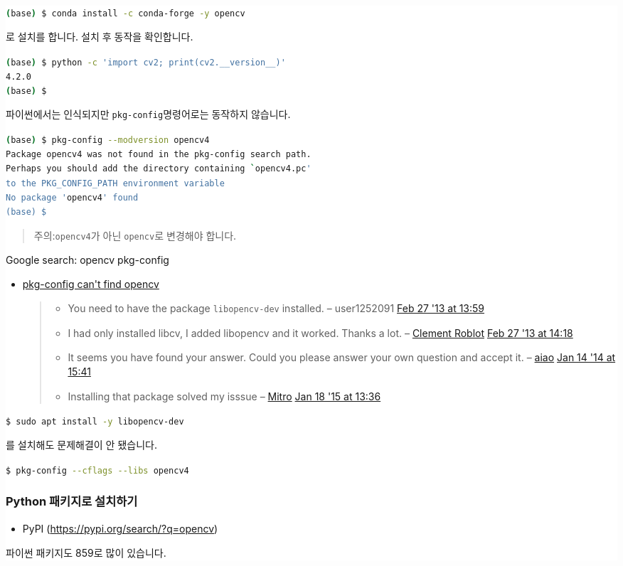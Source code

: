 ```bash
(base) $ conda install -c conda-forge -y opencv
```

로 설치를 합니다. 설치 후 동작을 확인합니다.

```bash
(base) $ python -c 'import cv2; print(cv2.__version__)'
4.2.0
(base) $
```

파이썬에서는 인식되지만 `pkg-config`명령어로는 동작하지 않습니다.

```bash
(base) $ pkg-config --modversion opencv4
Package opencv4 was not found in the pkg-config search path.
Perhaps you should add the directory containing `opencv4.pc'
to the PKG_CONFIG_PATH environment variable
No package 'opencv4' found
(base) $
```

> 주의:`opencv4`가 아닌 `opencv`로 변경해야 합니다.

Google search: opencv pkg-config

* [pkg-config can't find opencv](https://stackoverflow.com/questions/15113753/pkg-config-cant-find-opencv)

  > - You need to have the package `libopencv-dev` installed. – user1252091 [Feb 27 '13 at 13:59](https://stackoverflow.com/questions/15113753/pkg-config-cant-find-opencv#comment21267327_15113753)
  >
  > - I had only installed libcv, I added libopencv and it worked. Thanks a lot. – [Clement Roblot](https://stackoverflow.com/users/1696480/clement-roblot) [Feb 27 '13 at 14:18](https://stackoverflow.com/questions/15113753/pkg-config-cant-find-opencv#comment21268124_15113753) 
  > - It seems you have found your answer. Could you please answer your own question and accept it. – [aiao](https://stackoverflow.com/users/1009248/aiao) [Jan 14 '14 at 15:41](https://stackoverflow.com/questions/15113753/pkg-config-cant-find-opencv#comment31773833_15113753)
  > - Installing that package solved my isssue – [Mitro](https://stackoverflow.com/users/1223817/mitro) [Jan 18 '15 at 13:36](https://stackoverflow.com/questions/15113753/pkg-config-cant-find-opencv#comment44408185_15113753)

```bash
$ sudo apt install -y libopencv-dev
```

를 설치해도 문제해결이 안 됐습니다.

```bash
$ pkg-config --cflags --libs opencv4
```

### Python 패키지로 설치하기

* PyPI (https://pypi.org/search/?q=opencv)

파이썬 패키지도 859로 많이 있습니다.
